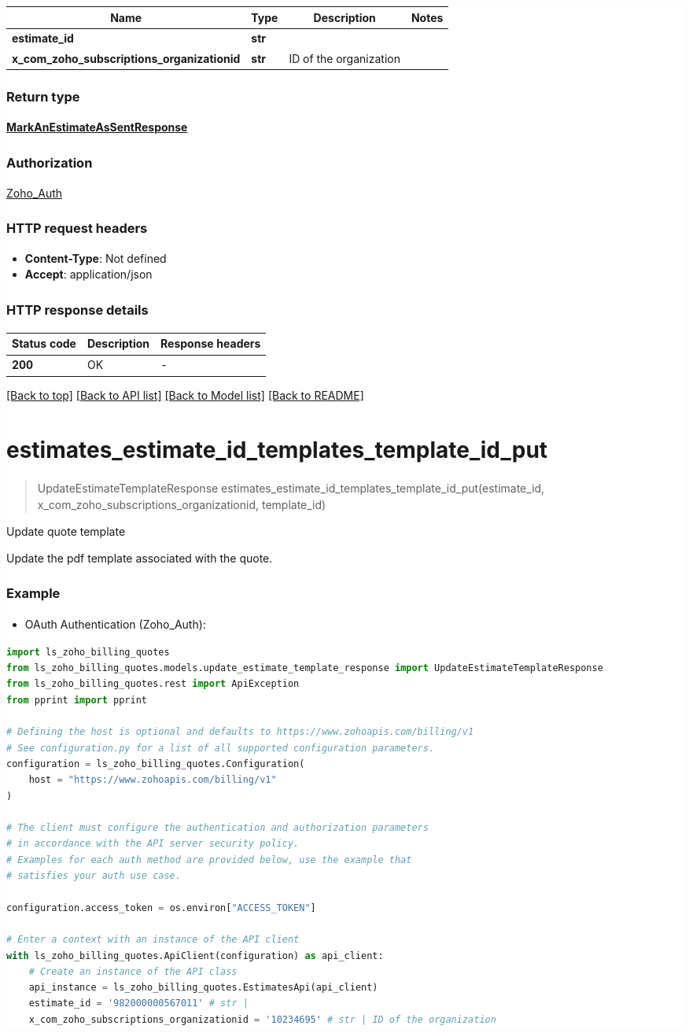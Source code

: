 
Name | Type | Description  | Notes
------------- | ------------- | ------------- | -------------
 **estimate_id** | **str**|  | 
 **x_com_zoho_subscriptions_organizationid** | **str**| ID of the organization | 

### Return type

[**MarkAnEstimateAsSentResponse**](MarkAnEstimateAsSentResponse.md)

### Authorization

[Zoho_Auth](../README.md#Zoho_Auth)

### HTTP request headers

 - **Content-Type**: Not defined
 - **Accept**: application/json

### HTTP response details

| Status code | Description | Response headers |
|-------------|-------------|------------------|
**200** | OK |  -  |

[[Back to top]](#) [[Back to API list]](../README.md#documentation-for-api-endpoints) [[Back to Model list]](../README.md#documentation-for-models) [[Back to README]](../README.md)

# **estimates_estimate_id_templates_template_id_put**
> UpdateEstimateTemplateResponse estimates_estimate_id_templates_template_id_put(estimate_id, x_com_zoho_subscriptions_organizationid, template_id)

Update quote template

Update the pdf template associated with the quote.

### Example

* OAuth Authentication (Zoho_Auth):

```python
import ls_zoho_billing_quotes
from ls_zoho_billing_quotes.models.update_estimate_template_response import UpdateEstimateTemplateResponse
from ls_zoho_billing_quotes.rest import ApiException
from pprint import pprint

# Defining the host is optional and defaults to https://www.zohoapis.com/billing/v1
# See configuration.py for a list of all supported configuration parameters.
configuration = ls_zoho_billing_quotes.Configuration(
    host = "https://www.zohoapis.com/billing/v1"
)

# The client must configure the authentication and authorization parameters
# in accordance with the API server security policy.
# Examples for each auth method are provided below, use the example that
# satisfies your auth use case.

configuration.access_token = os.environ["ACCESS_TOKEN"]

# Enter a context with an instance of the API client
with ls_zoho_billing_quotes.ApiClient(configuration) as api_client:
    # Create an instance of the API class
    api_instance = ls_zoho_billing_quotes.EstimatesApi(api_client)
    estimate_id = '982000000567011' # str | 
    x_com_zoho_subscriptions_organizationid = '10234695' # str | ID of the organization
```